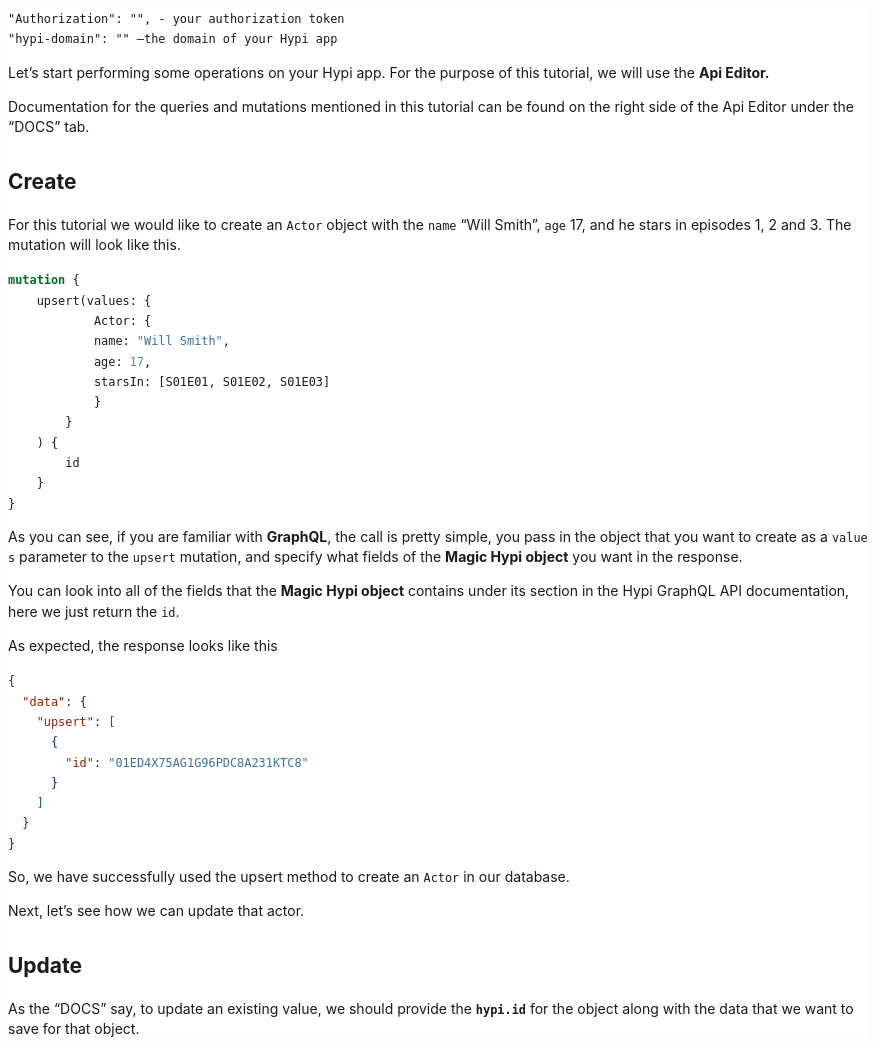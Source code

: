     "Authorization": "", - your authorization token
    "hypi-domain": "" –the domain of your Hypi app

Let’s start performing some operations on your Hypi app.
For the purpose of this tutorial, we will use the **Api Editor.**

Documentation for the queries and mutations mentioned in this tutorial can be found on the right side of the Api Editor under the “DOCS” tab.

## Create

For this tutorial we would like to create an `Actor` object with the `name` “Will Smith”, `age` 17, and he stars in episodes 1, 2 and 3.
The mutation will look like this.

```graphql
mutation {
	upsert(values: {
			Actor: {
			name: "Will Smith",
			age: 17,
			starsIn: [S01E01, S01E02, S01E03]
			}
		}
	) {
		id
	}
}
```
As you can see, if you are familiar with **GraphQL**, the call is pretty simple, you pass in the object that you want to create as a `values` parameter to the `upsert` mutation, and specify what fields of the **Magic Hypi object** you want in the response.

You can look into all of the fields that the **Magic Hypi object** contains under its section in the Hypi GraphQL API documentation, here we just return the `id`.

As expected, the response looks like this
```json
{
  "data": {
    "upsert": [
      {
        "id": "01ED4X75AG1G96PDC8A231KTC8"
      }
    ]
  }
}
```
So, we have successfully used the upsert method to create an `Actor` in our database.

Next, let’s see how we can update that actor.
## Update

As the “DOCS” say, to update an existing value, we should provide the **`hypi.id`** for the object along with the data that we want to save for that object.
